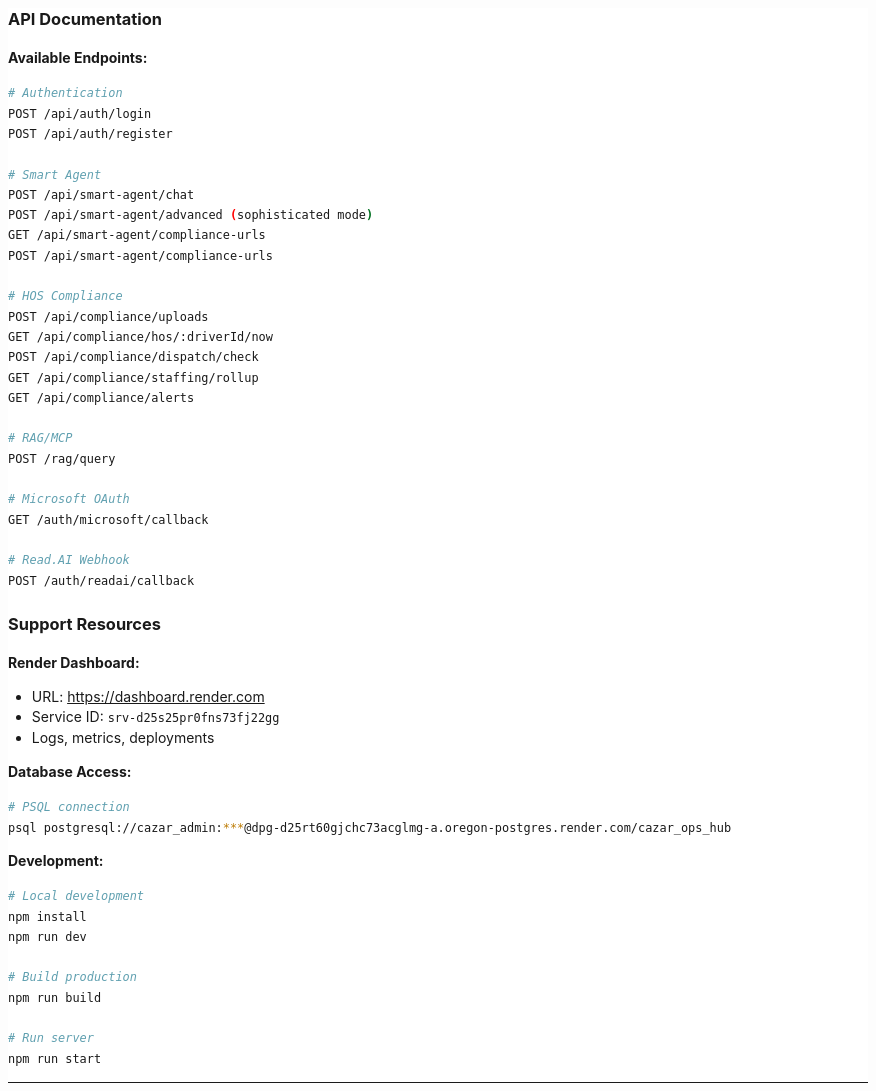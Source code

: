 ### API Documentation

**Available Endpoints:**

```bash
# Authentication
POST /api/auth/login
POST /api/auth/register

# Smart Agent
POST /api/smart-agent/chat
POST /api/smart-agent/advanced (sophisticated mode)
GET /api/smart-agent/compliance-urls
POST /api/smart-agent/compliance-urls

# HOS Compliance
POST /api/compliance/uploads
GET /api/compliance/hos/:driverId/now
POST /api/compliance/dispatch/check
GET /api/compliance/staffing/rollup
GET /api/compliance/alerts

# RAG/MCP
POST /rag/query

# Microsoft OAuth
GET /auth/microsoft/callback

# Read.AI Webhook
POST /auth/readai/callback
```

### Support Resources

**Render Dashboard:**
- URL: https://dashboard.render.com
- Service ID: `srv-d25s25pr0fns73fj22gg`
- Logs, metrics, deployments

**Database Access:**
```bash
# PSQL connection
psql postgresql://cazar_admin:***@dpg-d25rt60gjchc73acglmg-a.oregon-postgres.render.com/cazar_ops_hub
```

**Development:**
```bash
# Local development
npm install
npm run dev

# Build production
npm run build

# Run server
npm run start
```

---